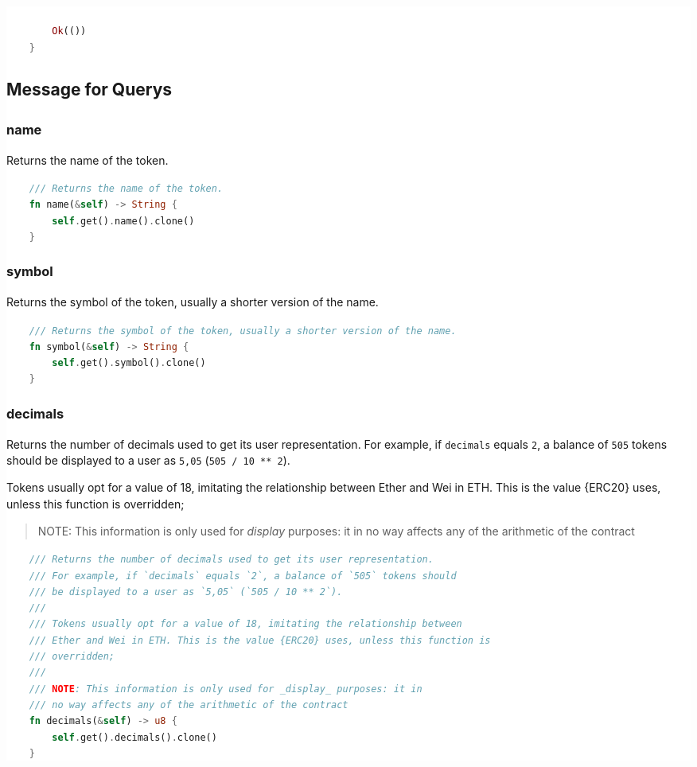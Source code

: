 ```rust

        Ok(())
    }

```

## Message for Querys

### name

Returns the name of the token.

```rust
    /// Returns the name of the token.
    fn name(&self) -> String {
        self.get().name().clone()
    }
```

### symbol

Returns the symbol of the token, usually a shorter version of the name.

```rust
    /// Returns the symbol of the token, usually a shorter version of the name.
    fn symbol(&self) -> String {
        self.get().symbol().clone()
    }
```

### decimals

Returns the number of decimals used to get its user representation.
For example, if `decimals` equals `2`, a balance of `505` tokens should
be displayed to a user as `5,05` (`505 / 10 ** 2`).

Tokens usually opt for a value of 18, imitating the relationship between
Ether and Wei in ETH. This is the value {ERC20} uses, unless this function is
overridden;

> NOTE: This information is only used for _display_ purposes: it in
> no way affects any of the arithmetic of the contract

```rust
    /// Returns the number of decimals used to get its user representation.
    /// For example, if `decimals` equals `2`, a balance of `505` tokens should
    /// be displayed to a user as `5,05` (`505 / 10 ** 2`).
    ///
    /// Tokens usually opt for a value of 18, imitating the relationship between
    /// Ether and Wei in ETH. This is the value {ERC20} uses, unless this function is
    /// overridden;
    ///
    /// NOTE: This information is only used for _display_ purposes: it in
    /// no way affects any of the arithmetic of the contract
    fn decimals(&self) -> u8 {
        self.get().decimals().clone()
    }
```
